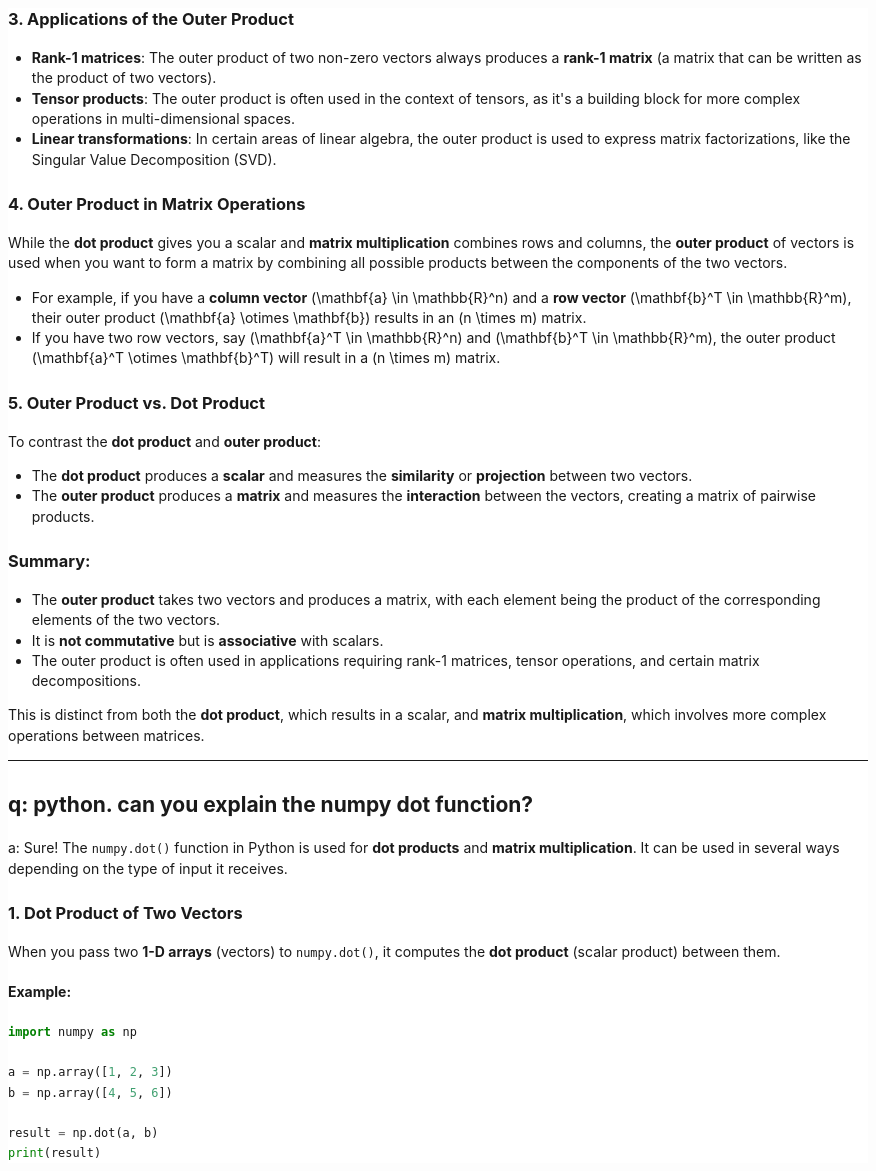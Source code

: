 ### 3. **Applications of the Outer Product**
- **Rank-1 matrices**: The outer product of two non-zero vectors always produces a **rank-1 matrix** (a matrix that can be written as the product of two vectors).
- **Tensor products**: The outer product is often used in the context of tensors, as it's a building block for more complex operations in multi-dimensional spaces.
- **Linear transformations**: In certain areas of linear algebra, the outer product is used to express matrix factorizations, like the Singular Value Decomposition (SVD).

### 4. **Outer Product in Matrix Operations**
While the **dot product** gives you a scalar and **matrix multiplication** combines rows and columns, the **outer product** of vectors is used when you want to form a matrix by combining all possible products between the components of the two vectors.

- For example, if you have a **column vector** \(\mathbf{a} \in \mathbb{R}^n\) and a **row vector** \(\mathbf{b}^T \in \mathbb{R}^m\), their outer product \(\mathbf{a} \otimes \mathbf{b}\) results in an \(n \times m\) matrix.
- If you have two row vectors, say \(\mathbf{a}^T \in \mathbb{R}^n\) and \(\mathbf{b}^T \in \mathbb{R}^m\), the outer product \(\mathbf{a}^T \otimes \mathbf{b}^T\) will result in a \(n \times m\) matrix.

### 5. **Outer Product vs. Dot Product**
To contrast the **dot product** and **outer product**:
- The **dot product** produces a **scalar** and measures the **similarity** or **projection** between two vectors.
- The **outer product** produces a **matrix** and measures the **interaction** between the vectors, creating a matrix of pairwise products.

### Summary:
- The **outer product** takes two vectors and produces a matrix, with each element being the product of the corresponding elements of the two vectors.
- It is **not commutative** but is **associative** with scalars.
- The outer product is often used in applications requiring rank-1 matrices, tensor operations, and certain matrix decompositions.
  
This is distinct from both the **dot product**, which results in a scalar, and **matrix multiplication**, which involves more complex operations between matrices.



---

## q: python.  can you explain the numpy  dot  function?

a: Sure! The `numpy.dot()` function in Python is used for **dot products** and **matrix multiplication**. It can be used in several ways depending on the type of input it receives.

### 1. **Dot Product of Two Vectors**
When you pass two **1-D arrays** (vectors) to `numpy.dot()`, it computes the **dot product** (scalar product) between them.

#### Example:
```python
import numpy as np

a = np.array([1, 2, 3])
b = np.array([4, 5, 6])

result = np.dot(a, b)
print(result)
```

